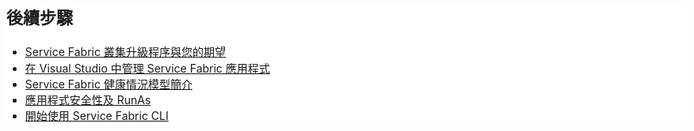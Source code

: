 ## <a name="next-steps"></a>後續步驟

* [Service Fabric 叢集升級程序與您的期望](service-fabric-cluster-upgrade.md)
* [在 Visual Studio 中管理 Service Fabric 應用程式](service-fabric-manage-application-in-visual-studio.md)
* [Service Fabric 健康情況模型簡介](service-fabric-health-introduction.md)
* [應用程式安全性及 RunAs](service-fabric-application-runas-security.md)
* [開始使用 Service Fabric CLI](service-fabric-cli.md)
